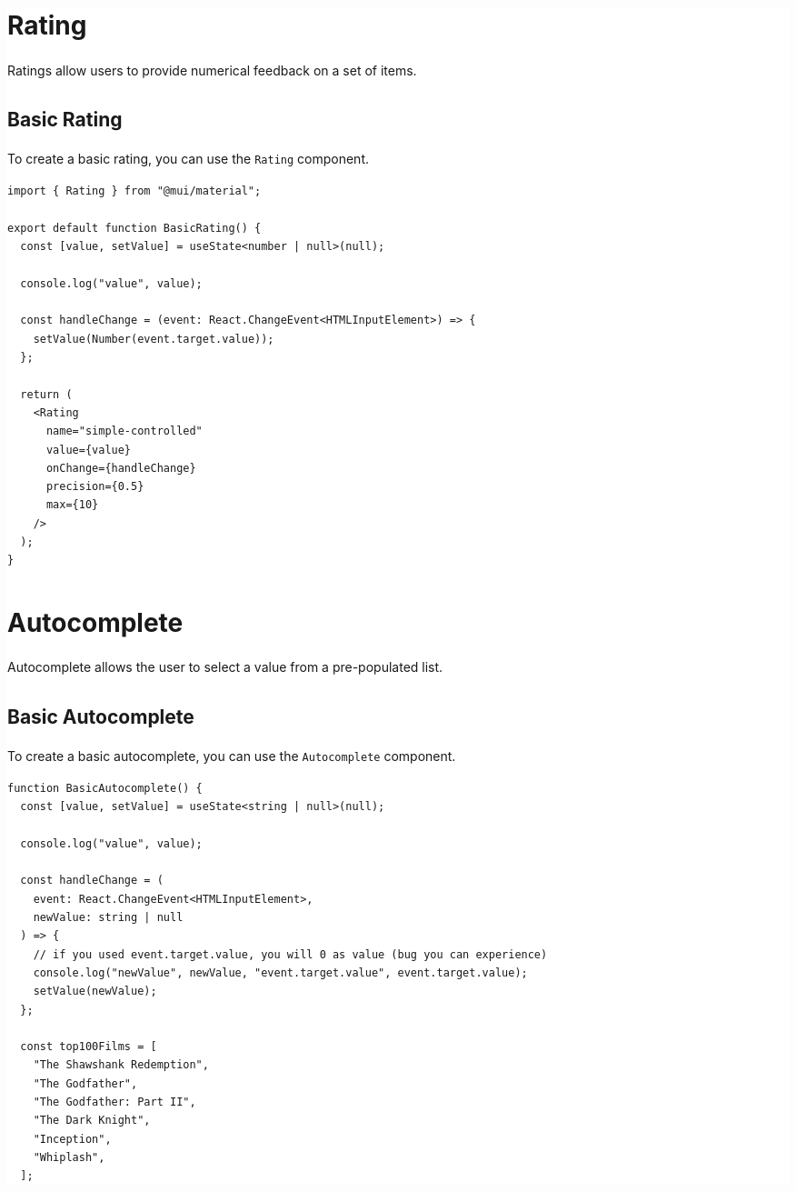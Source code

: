 # Rating

Ratings allow users to provide numerical feedback on a set of items.

## Basic Rating

To create a basic rating, you can use the `Rating` component.

```tsx
import { Rating } from "@mui/material";

export default function BasicRating() {
  const [value, setValue] = useState<number | null>(null);

  console.log("value", value);

  const handleChange = (event: React.ChangeEvent<HTMLInputElement>) => {
    setValue(Number(event.target.value));
  };

  return (
    <Rating
      name="simple-controlled"
      value={value}
      onChange={handleChange}
      precision={0.5}
      max={10}
    />
  );
}
```

# Autocomplete

Autocomplete allows the user to select a value from a pre-populated list.

## Basic Autocomplete

To create a basic autocomplete, you can use the `Autocomplete` component.

```tsx
function BasicAutocomplete() {
  const [value, setValue] = useState<string | null>(null);

  console.log("value", value);

  const handleChange = (
    event: React.ChangeEvent<HTMLInputElement>,
    newValue: string | null
  ) => {
    // if you used event.target.value, you will 0 as value (bug you can experience)
    console.log("newValue", newValue, "event.target.value", event.target.value);
    setValue(newValue);
  };

  const top100Films = [
    "The Shawshank Redemption",
    "The Godfather",
    "The Godfather: Part II",
    "The Dark Knight",
    "Inception",
    "Whiplash",
  ];
```